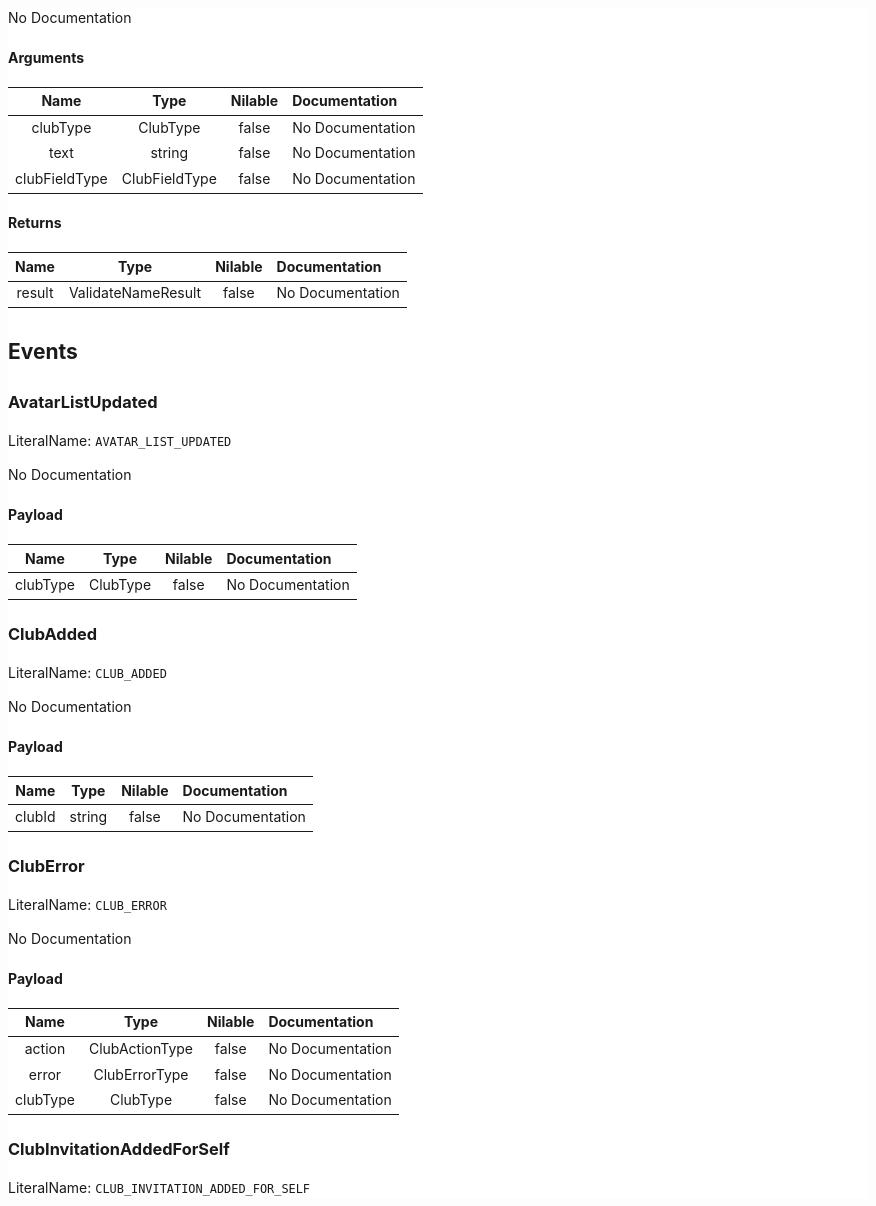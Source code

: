 No Documentation

#### Arguments
|Name|Type|Nilable|Documentation|
|:---:|:---:|:---:|:---|
|clubType|ClubType|false|No Documentation|
|text|string|false|No Documentation|
|clubFieldType|ClubFieldType|false|No Documentation|
#### Returns
|Name|Type|Nilable|Documentation|
|:---:|:---:|:---:|:---|
|result|ValidateNameResult|false|No Documentation|
## Events

### AvatarListUpdated
LiteralName: `AVATAR_LIST_UPDATED`

No Documentation

#### Payload
|Name|Type|Nilable|Documentation|
|:---:|:---:|:---:|:---|
|clubType|ClubType|false|No Documentation|
### ClubAdded
LiteralName: `CLUB_ADDED`

No Documentation

#### Payload
|Name|Type|Nilable|Documentation|
|:---:|:---:|:---:|:---|
|clubId|string|false|No Documentation|
### ClubError
LiteralName: `CLUB_ERROR`

No Documentation

#### Payload
|Name|Type|Nilable|Documentation|
|:---:|:---:|:---:|:---|
|action|ClubActionType|false|No Documentation|
|error|ClubErrorType|false|No Documentation|
|clubType|ClubType|false|No Documentation|
### ClubInvitationAddedForSelf
LiteralName: `CLUB_INVITATION_ADDED_FOR_SELF`
